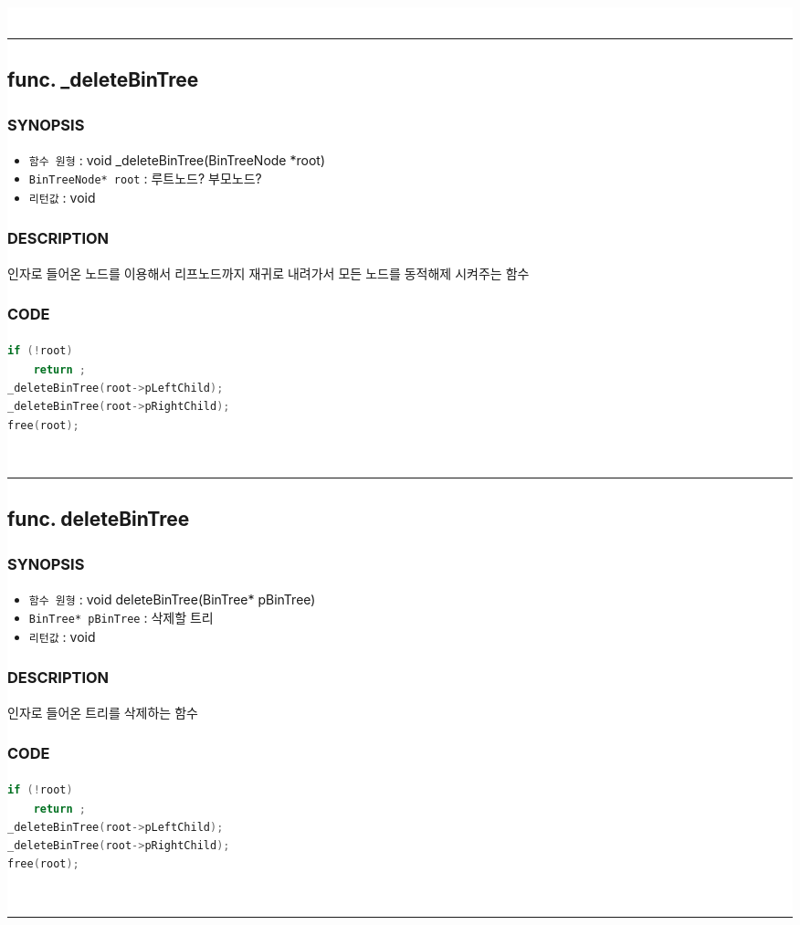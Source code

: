 
<br />

---

## func. _deleteBinTree 

### SYNOPSIS

* `함수 원형` : void _deleteBinTree(BinTreeNode *root)
* `BinTreeNode* root` : 루트노드? 부모노드?
* `리턴값` : void

### DESCRIPTION

인자로 들어온 노드를 이용해서 리프노드까지 재귀로 내려가서 모든 노드를 동적해제 시켜주는 함수

### CODE

```c
if (!root)
	return ;
_deleteBinTree(root->pLeftChild);
_deleteBinTree(root->pRightChild);
free(root);
```

<br />

---

## func. deleteBinTree 

### SYNOPSIS

* `함수 원형` : void deleteBinTree(BinTree* pBinTree)
* `BinTree* pBinTree` : 삭제할 트리
* `리턴값` : void

### DESCRIPTION

인자로 들어온 트리를 삭제하는 함수

### CODE

```c
if (!root)
	return ;
_deleteBinTree(root->pLeftChild);
_deleteBinTree(root->pRightChild);
free(root);
```

<br />

---